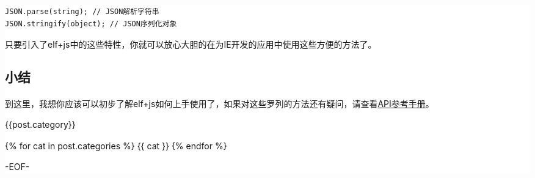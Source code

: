 	JSON.parse(string); // JSON解析字符串
	JSON.stringify(object); // JSON序列化对象

只要引入了elf+js中的这些特性，你就可以放心大胆的在为IE开发的应用中使用这些方便的方法了。

## 小结

到这里，我想你应该可以初步了解elf+js如何上手使用了，如果对这些罗列的方法还有疑问，请查看[API参考手册][]。

{{post.category}}

{% for cat in post.categories %}
{{ cat }}
{% endfor %}

-EOF-

[mytharcher]: mailto:mytharcher@gmail.com
[API参考手册]: /docs/api/latest/